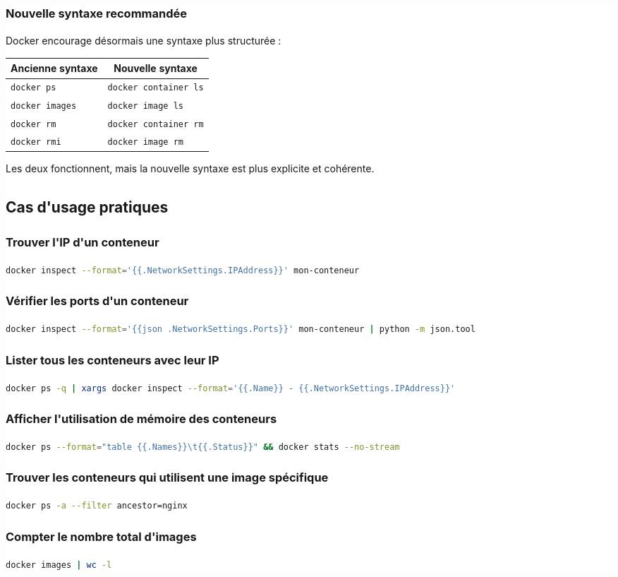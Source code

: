 ### Nouvelle syntaxe recommandée

Docker encourage désormais une syntaxe plus structurée :

| Ancienne syntaxe | Nouvelle syntaxe |
|------------------|------------------|
| `docker ps` | `docker container ls` |
| `docker images` | `docker image ls` |
| `docker rm` | `docker container rm` |
| `docker rmi` | `docker image rm` |

Les deux fonctionnent, mais la nouvelle syntaxe est plus explicite et cohérente.

## Cas d'usage pratiques

### Trouver l'IP d'un conteneur

```bash
docker inspect --format='{{.NetworkSettings.IPAddress}}' mon-conteneur
```

### Vérifier les ports d'un conteneur

```bash
docker inspect --format='{{json .NetworkSettings.Ports}}' mon-conteneur | python -m json.tool
```

### Lister tous les conteneurs avec leur IP

```bash
docker ps -q | xargs docker inspect --format='{{.Name}} - {{.NetworkSettings.IPAddress}}'
```

### Afficher l'utilisation de mémoire des conteneurs

```bash
docker ps --format="table {{.Names}}\t{{.Status}}" && docker stats --no-stream
```

### Trouver les conteneurs qui utilisent une image spécifique

```bash
docker ps -a --filter ancestor=nginx
```

### Compter le nombre total d'images

```bash
docker images | wc -l
```
